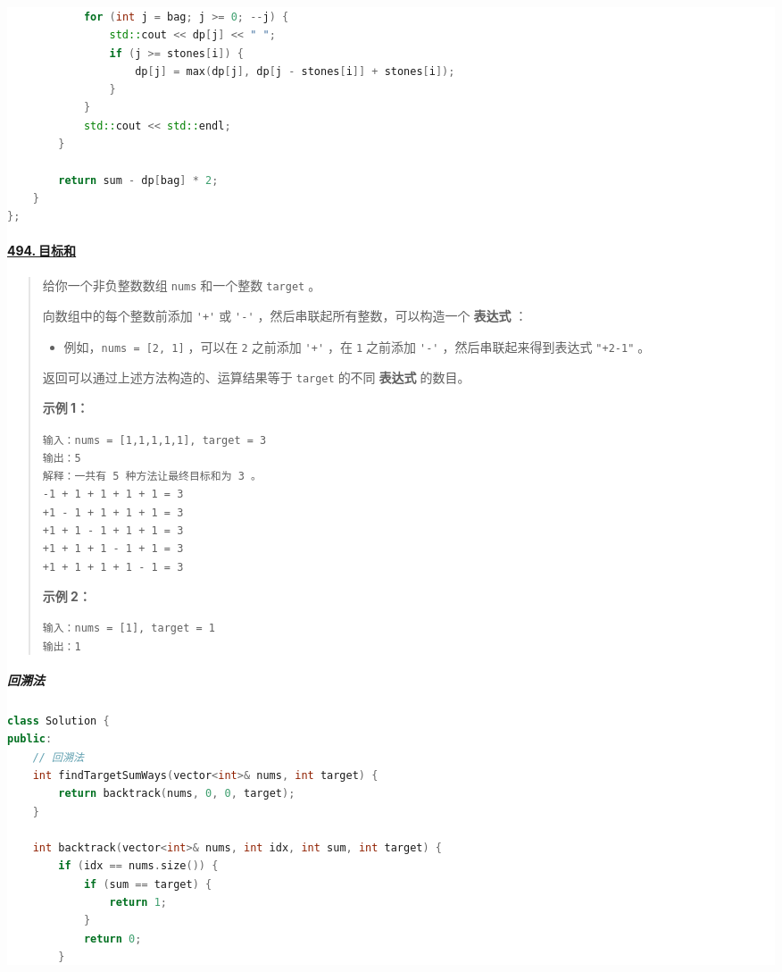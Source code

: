 ```c++
            for (int j = bag; j >= 0; --j) {
                std::cout << dp[j] << " ";
                if (j >= stones[i]) {
                    dp[j] = max(dp[j], dp[j - stones[i]] + stones[i]);
                }
            }
            std::cout << std::endl;
        }

        return sum - dp[bag] * 2;
    }
};
```

#### [494. 目标和](https://leetcode.cn/problems/target-sum/)

> 给你一个非负整数数组 `nums` 和一个整数 `target` 。
>
> 向数组中的每个整数前添加 `'+'` 或 `'-'` ，然后串联起所有整数，可以构造一个 **表达式** ：
>
> - 例如，`nums = [2, 1]` ，可以在 `2` 之前添加 `'+'` ，在 `1` 之前添加 `'-'` ，然后串联起来得到表达式 `"+2-1"` 。
>
> 返回可以通过上述方法构造的、运算结果等于 `target` 的不同 **表达式** 的数目。
>
>  
>
> **示例 1：**
>
> ```
> 输入：nums = [1,1,1,1,1], target = 3
> 输出：5
> 解释：一共有 5 种方法让最终目标和为 3 。
> -1 + 1 + 1 + 1 + 1 = 3
> +1 - 1 + 1 + 1 + 1 = 3
> +1 + 1 - 1 + 1 + 1 = 3
> +1 + 1 + 1 - 1 + 1 = 3
> +1 + 1 + 1 + 1 - 1 = 3
> ```
>
> **示例 2：**
>
> ```
> 输入：nums = [1], target = 1
> 输出：1
> ```

##### 回溯法

```c++
class Solution {
public:
    // 回溯法
    int findTargetSumWays(vector<int>& nums, int target) {
        return backtrack(nums, 0, 0, target);
    }

    int backtrack(vector<int>& nums, int idx, int sum, int target) {
        if (idx == nums.size()) {
            if (sum == target) {
                return 1;
            }
            return 0;
        }
```